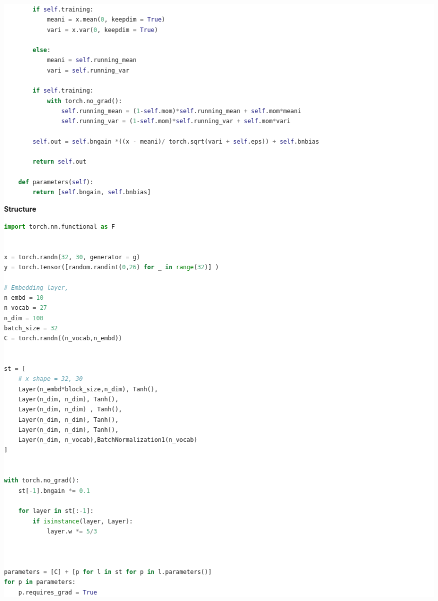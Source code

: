 ```python
        if self.training:
            meani = x.mean(0, keepdim = True)
            vari = x.var(0, keepdim = True)

        else:
            meani = self.running_mean
            vari = self.running_var

        if self.training:
            with torch.no_grad():
                self.running_mean = (1-self.mom)*self.running_mean + self.mom*meani
                self.running_var = (1-self.mom)*self.running_var + self.mom*vari

        self.out = self.bngain *((x - meani)/ torch.sqrt(vari + self.eps)) + self.bnbias

        return self.out

    def parameters(self):
        return [self.bngain, self.bnbias]

```

**Structure**

```python
import torch.nn.functional as F


x = torch.randn(32, 30, generator = g)
y = torch.tensor([random.randint(0,26) for _ in range(32)] )

# Embedding layer,
n_embd = 10
n_vocab = 27
n_dim = 100
batch_size = 32
C = torch.randn((n_vocab,n_embd))


st = [
    # x shape = 32, 30
    Layer(n_embd*block_size,n_dim), Tanh(),
    Layer(n_dim, n_dim), Tanh(),
    Layer(n_dim, n_dim) , Tanh(),
    Layer(n_dim, n_dim), Tanh(),
    Layer(n_dim, n_dim), Tanh(),
    Layer(n_dim, n_vocab),BatchNormalization1(n_vocab)
]


with torch.no_grad():
    st[-1].bngain *= 0.1

    for layer in st[:-1]:
        if isinstance(layer, Layer):
            layer.w *= 5/3



parameters = [C] + [p for l in st for p in l.parameters()]
for p in parameters:
    p.requires_grad = True
```
